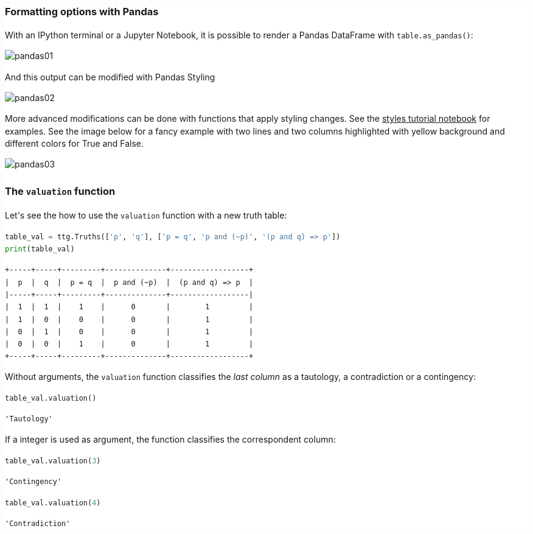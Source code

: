 ### Formatting options with Pandas

With an IPython terminal or a Jupyter Notebook, it is possible to render a Pandas
DataFrame with `table.as_pandas()`:

![pandas01](https://raw.githubusercontent.com/chicolucio/truth-table-generator/master/images/pandas01.png)

And this output can be modified with Pandas Styling

![pandas02](https://raw.githubusercontent.com/chicolucio/truth-table-generator/master/images/pandas02.png)

More advanced modifications can be done with functions that apply styling changes.
See the [styles tutorial notebook](styling_tutorial.ipynb) for examples.
See the image below for a fancy example with two lines and two columns
highlighted with yellow background and different colors for True and False.

![pandas03](https://raw.githubusercontent.com/chicolucio/truth-table-generator/master/images/pandas03.png)

### The `valuation` function

Let's see the how to use the `valuation` function with a new truth table:
```python
table_val = ttg.Truths(['p', 'q'], ['p = q', 'p and (~p)', '(p and q) => p'])
print(table_val)
```
```
+-----+-----+---------+--------------+------------------+
|  p  |  q  |  p = q  |  p and (~p)  |  (p and q) => p  |
|-----+-----+---------+--------------+------------------|
|  1  |  1  |    1    |      0       |        1         |
|  1  |  0  |    0    |      0       |        1         |
|  0  |  1  |    0    |      0       |        1         |
|  0  |  0  |    1    |      0       |        1         |
+-----+-----+---------+--------------+------------------+
```
Without arguments, the `valuation` function classifies the *last column* as a
tautology, a contradiction or a contingency:
```python
table_val.valuation()
```
```
'Tautology'
```
If a integer is used as argument, the function classifies the correspondent
column:
```python
table_val.valuation(3)
```
```
'Contingency'
```
```python
table_val.valuation(4)
```
```
'Contradiction'
```
